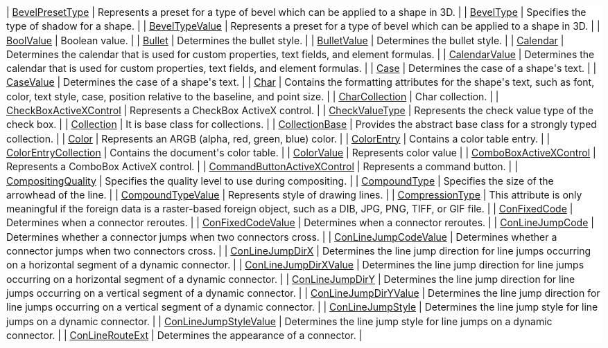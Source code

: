 | [BevelPresetType](../com.aspose.diagram/bevelpresettype) | Represents a preset for a type of bevel which can be applied to a shape in 3D. |
| [BevelType](../com.aspose.diagram/beveltype) | Specifies the type of shadow for a shape. |
| [BevelTypeValue](../com.aspose.diagram/beveltypevalue) | Represents a preset for a type of bevel which can be applied to a shape in 3D. |
| [BoolValue](../com.aspose.diagram/boolvalue) | Boolean value. |
| [Bullet](../com.aspose.diagram/bullet) | Determines the bullet style. |
| [BulletValue](../com.aspose.diagram/bulletvalue) | Determines the bullet style. |
| [Calendar](../com.aspose.diagram/calendar) | Determines the calendar that is used for custom properties, text fields, and element formulas. |
| [CalendarValue](../com.aspose.diagram/calendarvalue) | Determines the calendar that is used for custom properties, text fields, and element formulas. |
| [Case](../com.aspose.diagram/case) | Determines the case of a shape's text. |
| [CaseValue](../com.aspose.diagram/casevalue) | Determines the case of a shape's text. |
| [Char](../com.aspose.diagram/char) | Contains the formatting attributes for the shape's text, such as font, color, text style, case, position relative to the baseline, and point size. |
| [CharCollection](../com.aspose.diagram/charcollection) | Char collection. |
| [CheckBoxActiveXControl](../com.aspose.diagram/checkboxactivexcontrol) | Represents a CheckBox ActiveX control. |
| [CheckValueType](../com.aspose.diagram/checkvaluetype) | Represents the check value type of the check box. |
| [Collection](../com.aspose.diagram/collection) | It is base class for collections. |
| [CollectionBase](../com.aspose.diagram/collectionbase) | Provides the abstract base class for a strongly typed collection. |
| [Color](../com.aspose.diagram/color) | Represents an ARGB (alpha, red, green, blue) color. |
| [ColorEntry](../com.aspose.diagram/colorentry) | Contains a color table entry. |
| [ColorEntryCollection](../com.aspose.diagram/colorentrycollection) | Contains the document's color table. |
| [ColorValue](../com.aspose.diagram/colorvalue) | Represents color value |
| [ComboBoxActiveXControl](../com.aspose.diagram/comboboxactivexcontrol) | Represents a ComboBox ActiveX control. |
| [CommandButtonActiveXControl](../com.aspose.diagram/commandbuttonactivexcontrol) | Represents a command button. |
| [CompositingQuality](../com.aspose.diagram/compositingquality) | Specifies the quality level to use during compositing. |
| [CompoundType](../com.aspose.diagram/compoundtype) | Specifies the size of the arrowhead of the line. |
| [CompoundTypeValue](../com.aspose.diagram/compoundtypevalue) | Represents style of drawing lines. |
| [CompressionType](../com.aspose.diagram/compressiontype) | This attribute is only meaningful if the foreign data is a raster-based foreign object, such as a DIB, JPG, PNG, TIFF, or GIF file. |
| [ConFixedCode](../com.aspose.diagram/confixedcode) | Determines when a connector reroutes. |
| [ConFixedCodeValue](../com.aspose.diagram/confixedcodevalue) | Determines when a connector reroutes. |
| [ConLineJumpCode](../com.aspose.diagram/conlinejumpcode) | Determines whether a connector jumps when two connectors cross. |
| [ConLineJumpCodeValue](../com.aspose.diagram/conlinejumpcodevalue) | Determines whether a connector jumps when two connectors cross. |
| [ConLineJumpDirX](../com.aspose.diagram/conlinejumpdirx) | Determines the line jump direction for line jumps occurring on a horizontal segment of a dynamic connector. |
| [ConLineJumpDirXValue](../com.aspose.diagram/conlinejumpdirxvalue) | Determines the line jump direction for line jumps occurring on a horizontal segment of a dynamic connector. |
| [ConLineJumpDirY](../com.aspose.diagram/conlinejumpdiry) | Determines the line jump direction for line jumps occurring on a vertical segment of a dynamic connector. |
| [ConLineJumpDirYValue](../com.aspose.diagram/conlinejumpdiryvalue) | Determines the line jump direction for line jumps occurring on a vertical segment of a dynamic connector. |
| [ConLineJumpStyle](../com.aspose.diagram/conlinejumpstyle) | Determines the line jump style for line jumps on a dynamic connector. |
| [ConLineJumpStyleValue](../com.aspose.diagram/conlinejumpstylevalue) | Determines the line jump style for line jumps on a dynamic connector. |
| [ConLineRouteExt](../com.aspose.diagram/conlinerouteext) | Determines the appearance of a connector. |